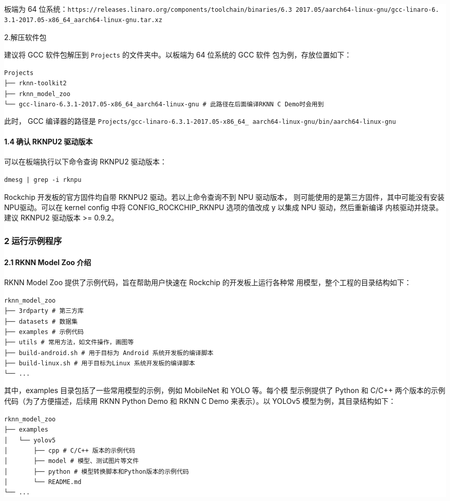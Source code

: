  板端为 64 位系统：`https://releases.linaro.org/components/toolchain/binaries/6.3 2017.05/aarch64-linux-gnu/gcc-linaro-6.3.1-2017.05-x86_64_aarch64-linux-gnu.tar.xz  `

2.解压软件包

建议将 GCC 软件包解压到 `Projects` 的文件夹中。以板端为 64 位系统的 GCC  软件 包为例，存放位置如下：

```
Projects 
├── rknn-toolkit2 
├── rknn_model_zoo 
└── gcc-linaro-6.3.1-2017.05-x86_64_aarch64-linux-gnu # 此路径在后面编译RKNN C Demo时会用到
```

此时， GCC 编译器的路径是 `Projects/gcc-linaro-6.3.1-2017.05-x86_64_ aarch64-linux-gnu/bin/aarch64-linux-gnu `

#### 1.4 确认 RKNPU2 驱动版本 

可以在板端执行以下命令查询 RKNPU2 驱动版本： 

```
dmesg | grep -i rknpu
```

Rockchip 开发板的官方固件均自带 RKNPU2 驱动。若以上命令查询不到 NPU 驱动版本， 则可能使用的是第三方固件，其中可能没有安装NPU驱动。可以在 kernel  config 中将 CONFIG_ROCKCHIP_RKNPU 选项的值改成 y 以集成 NPU 驱动，然后重新编译 内核驱动并烧录。建议 RKNPU2 驱动版本 >= 0.9.2。 

### 2 运行示例程序 

#### 2.1 RKNN Model Zoo 介绍 

RKNN Model Zoo 提供了示例代码，旨在帮助用户快速在 Rockchip 的开发板上运行各种常 用模型，整个工程的目录结构如下：

```
rknn_model_zoo 
├── 3rdparty # 第三方库 
├── datasets # 数据集 
├── examples # 示例代码 
├── utils # 常用方法，如文件操作，画图等 
├── build-android.sh # 用于目标为 Android 系统开发板的编译脚本 
├── build-linux.sh # 用于目标为Linux 系统开发板的编译脚本 
└── ... 
```

其中，examples 目录包括了一些常用模型的示例，例如 MobileNet 和 YOLO 等。每个模 型示例提供了 Python 和 C/C++ 两个版本的示例代码（为了方便描述，后续用 RKNN Python  Demo 和 RKNN C Demo 来表示）。以 YOLOv5 模型为例，其目录结构如下：

```
rknn_model_zoo 
├── examples 
│   └── yolov5 
│       ├── cpp # C/C++ 版本的示例代码 
│       ├── model # 模型、测试图片等文件 
│       ├── python # 模型转换脚本和Python版本的示例代码 
│       └── README.md 
└── ... 
```

